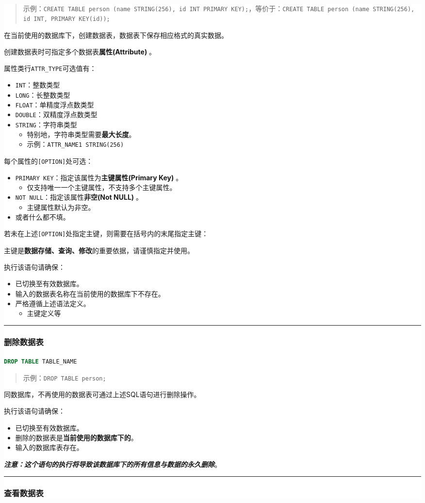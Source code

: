 >示例：`CREATE TABLE person (name STRING(256), id INT PRIMARY KEY);`，等价于：`CREATE TABLE person (name STRING(256), id INT, PRIMARY KEY(id));`

在当前使用的数据库下，创建数据表，数据表下保存相应格式的真实数据。

创建数据表时可指定多个数据表**属性(Attribute)** 。

属性类行`ATTR_TYPE`可选值有：

- `INT`：整数类型
- `LONG`：长整数类型
- `FLOAT`：单精度浮点数类型
- `DOUBLE`：双精度浮点数类型
- `STRING`：字符串类型
    - 特别地，字符串类型需要**最大长度**。
    - 示例：`ATTR_NAME1 STRING(256)`

每个属性的`[OPTION]`处可选：

- `PRIMARY KEY`：指定该属性为**主键属性(Primary Key)** 。
    - 仅支持唯一一个主键属性，不支持多个主键属性。
- `NOT NULL`：指定该属性**非空(Not NULL)** 。
    - 主键属性默认为非空。
- 或者什么都不填。


若未在上述`[OPTION]`处指定主键，则需要在括号内的末尾指定主键：

主键是**数据存储、查询、修改**的重要依据，请谨慎指定并使用。

执行该语句请确保：

- 已切换至有效数据库。
- 输入的数据表名称在当前使用的数据库下不存在。
- 严格遵循上述语法定义。
    - 主键定义等

---

### 删除数据表

```SQL
DROP TABLE TABLE_NAME
```

>示例：`DROP TABLE person;`

同数据库，不再使用的数据表可通过上述SQL语句进行删除操作。

执行该语句请确保：

- 已切换至有效数据库。
- 删除的数据表是**当前使用的数据库下的**。
- 输入的数据库表存在。

***注意：这个语句的执行将导致该数据库下的所有信息与数据的永久删除***。

---

### 查看数据表
